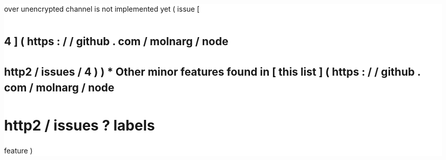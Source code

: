 over
unencrypted
channel
is
not
implemented
yet
(
issue
[
#
4
]
(
https
:
/
/
github
.
com
/
molnarg
/
node
-
http2
/
issues
/
4
)
)
*
Other
minor
features
found
in
[
this
list
]
(
https
:
/
/
github
.
com
/
molnarg
/
node
-
http2
/
issues
?
labels
=
feature
)